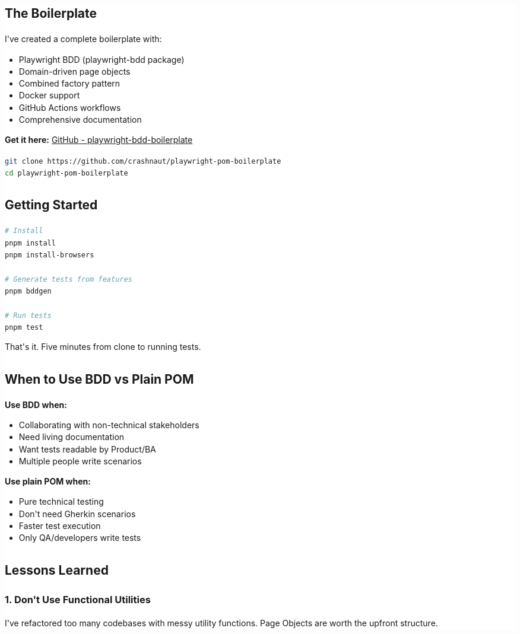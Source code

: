 ## The Boilerplate

I've created a complete boilerplate with:
- Playwright BDD (playwright-bdd package)
- Domain-driven page objects
- Combined factory pattern
- Docker support
- GitHub Actions workflows
- Comprehensive documentation

**Get it here:** [GitHub - playwright-bdd-boilerplate](https://github.com/crashnaut/playwright-pom-boilerplate)

```bash
git clone https://github.com/crashnaut/playwright-pom-boilerplate
cd playwright-pom-boilerplate
```

## Getting Started

```bash
# Install
pnpm install
pnpm install-browsers

# Generate tests from features
pnpm bddgen

# Run tests
pnpm test
```

That's it. Five minutes from clone to running tests.

## When to Use BDD vs Plain POM

**Use BDD when:**
- Collaborating with non-technical stakeholders
- Need living documentation
- Want tests readable by Product/BA
- Multiple people write scenarios

**Use plain POM when:**
- Pure technical testing
- Don't need Gherkin scenarios
- Faster test execution
- Only QA/developers write tests

## Lessons Learned

### 1. Don't Use Functional Utilities
I've refactored too many codebases with messy utility functions. Page Objects are worth the upfront structure.
